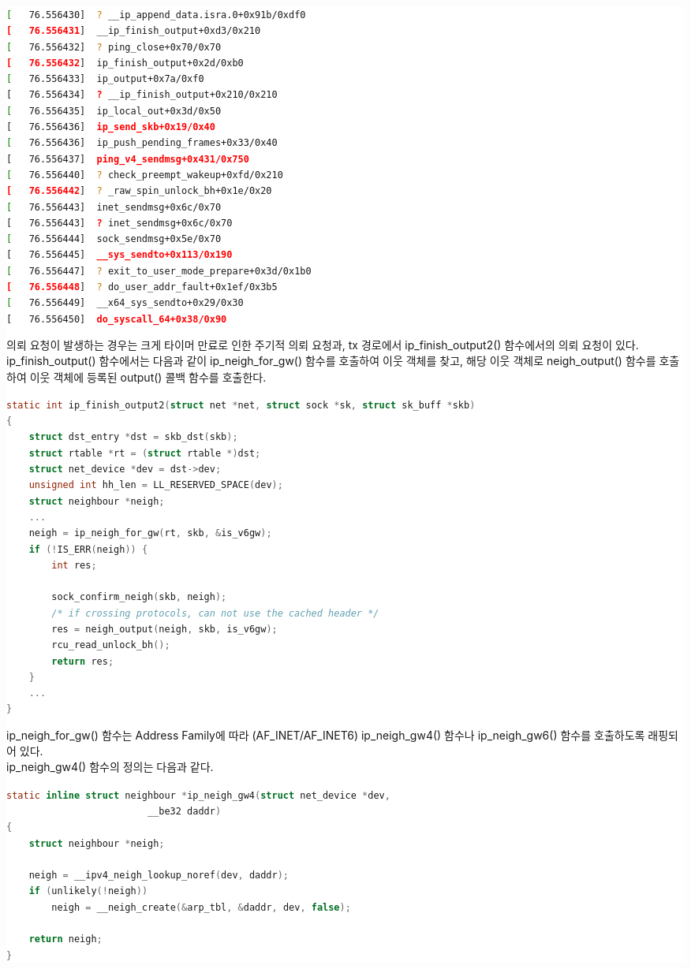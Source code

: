 ```bash
[   76.556430]  ? __ip_append_data.isra.0+0x91b/0xdf0
[   76.556431]  __ip_finish_output+0xd3/0x210
[   76.556432]  ? ping_close+0x70/0x70
[   76.556432]  ip_finish_output+0x2d/0xb0
[   76.556433]  ip_output+0x7a/0xf0
[   76.556434]  ? __ip_finish_output+0x210/0x210
[   76.556435]  ip_local_out+0x3d/0x50
[   76.556436]  ip_send_skb+0x19/0x40
[   76.556436]  ip_push_pending_frames+0x33/0x40
[   76.556437]  ping_v4_sendmsg+0x431/0x750
[   76.556440]  ? check_preempt_wakeup+0xfd/0x210
[   76.556442]  ? _raw_spin_unlock_bh+0x1e/0x20
[   76.556443]  inet_sendmsg+0x6c/0x70
[   76.556443]  ? inet_sendmsg+0x6c/0x70
[   76.556444]  sock_sendmsg+0x5e/0x70
[   76.556445]  __sys_sendto+0x113/0x190
[   76.556447]  ? exit_to_user_mode_prepare+0x3d/0x1b0
[   76.556448]  ? do_user_addr_fault+0x1ef/0x3b5
[   76.556449]  __x64_sys_sendto+0x29/0x30
[   76.556450]  do_syscall_64+0x38/0x90
```

의뢰 요청이 발생하는 경우는 크게 타이머 만료로 인한 주기적 의뢰 요청과, tx 경로에서 ip_finish_output2() 함수에서의 의뢰 요청이 있다.  
ip_finish_output() 함수에서는 다음과 같이 ip_neigh_for_gw() 함수를 호출하여 이웃 객체를 찾고, 해당 이웃 객체로 neigh_output() 함수를 호출하여 이웃 객체에 등록된 output() 콜백 함수를 호출한다.  
```c
static int ip_finish_output2(struct net *net, struct sock *sk, struct sk_buff *skb)
{
	struct dst_entry *dst = skb_dst(skb);
	struct rtable *rt = (struct rtable *)dst;
	struct net_device *dev = dst->dev;
	unsigned int hh_len = LL_RESERVED_SPACE(dev);
	struct neighbour *neigh;
	...
	neigh = ip_neigh_for_gw(rt, skb, &is_v6gw);
	if (!IS_ERR(neigh)) {
		int res;

		sock_confirm_neigh(skb, neigh);
		/* if crossing protocols, can not use the cached header */
		res = neigh_output(neigh, skb, is_v6gw);
		rcu_read_unlock_bh();
		return res;
	}
	...
}
```
ip_neigh_for_gw() 함수는 Address Family에 따라 (AF_INET/AF_INET6) ip_neigh_gw4() 함수나 ip_neigh_gw6() 함수를 호출하도록 래핑되어 있다.  
ip_neigh_gw4() 함수의 정의는 다음과 같다.  
```c
static inline struct neighbour *ip_neigh_gw4(struct net_device *dev,
					     __be32 daddr)
{
	struct neighbour *neigh;

	neigh = __ipv4_neigh_lookup_noref(dev, daddr);
	if (unlikely(!neigh))
		neigh = __neigh_create(&arp_tbl, &daddr, dev, false);

	return neigh;
}
```